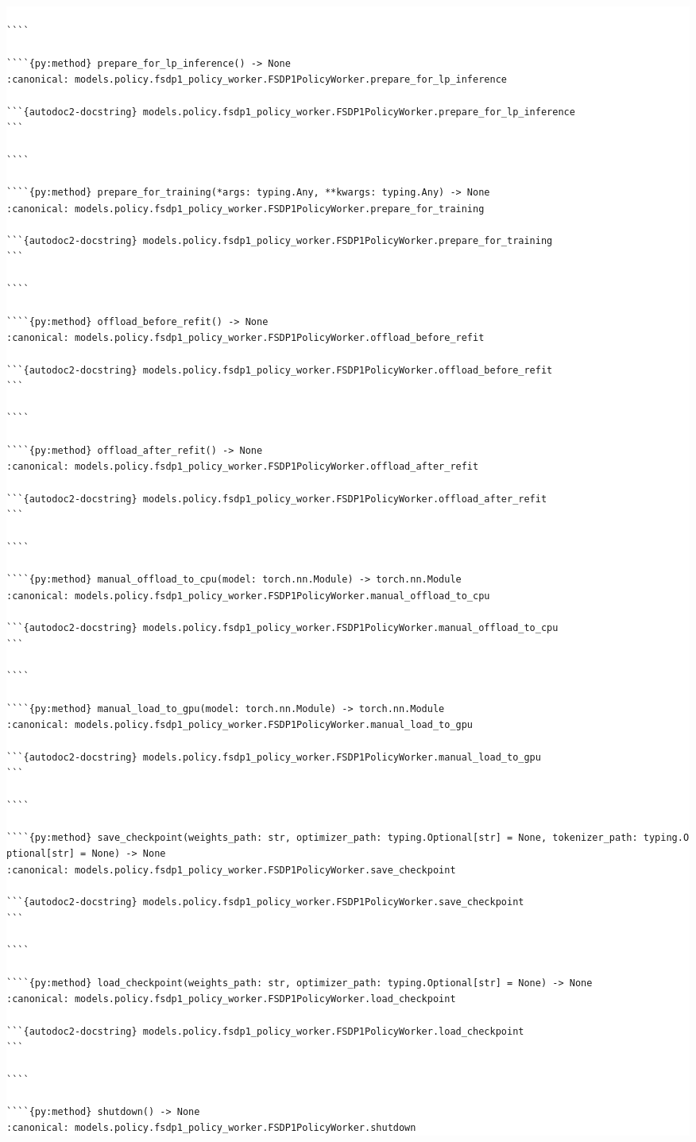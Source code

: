 `````{py:class} FSDP1PolicyWorker(config: nemo_rl.models.policy.PolicyConfig, tokenizer: transformers.PreTrainedTokenizerBase, weights_path: typing.Optional[str] = None, optimizer_path: typing.Optional[str] = None, init_optimizer: bool = True, init_reference_model: bool = True, **kwargs: typing.Any)

````

````{py:method} prepare_for_lp_inference() -> None
:canonical: models.policy.fsdp1_policy_worker.FSDP1PolicyWorker.prepare_for_lp_inference

```{autodoc2-docstring} models.policy.fsdp1_policy_worker.FSDP1PolicyWorker.prepare_for_lp_inference
```

````

````{py:method} prepare_for_training(*args: typing.Any, **kwargs: typing.Any) -> None
:canonical: models.policy.fsdp1_policy_worker.FSDP1PolicyWorker.prepare_for_training

```{autodoc2-docstring} models.policy.fsdp1_policy_worker.FSDP1PolicyWorker.prepare_for_training
```

````

````{py:method} offload_before_refit() -> None
:canonical: models.policy.fsdp1_policy_worker.FSDP1PolicyWorker.offload_before_refit

```{autodoc2-docstring} models.policy.fsdp1_policy_worker.FSDP1PolicyWorker.offload_before_refit
```

````

````{py:method} offload_after_refit() -> None
:canonical: models.policy.fsdp1_policy_worker.FSDP1PolicyWorker.offload_after_refit

```{autodoc2-docstring} models.policy.fsdp1_policy_worker.FSDP1PolicyWorker.offload_after_refit
```

````

````{py:method} manual_offload_to_cpu(model: torch.nn.Module) -> torch.nn.Module
:canonical: models.policy.fsdp1_policy_worker.FSDP1PolicyWorker.manual_offload_to_cpu

```{autodoc2-docstring} models.policy.fsdp1_policy_worker.FSDP1PolicyWorker.manual_offload_to_cpu
```

````

````{py:method} manual_load_to_gpu(model: torch.nn.Module) -> torch.nn.Module
:canonical: models.policy.fsdp1_policy_worker.FSDP1PolicyWorker.manual_load_to_gpu

```{autodoc2-docstring} models.policy.fsdp1_policy_worker.FSDP1PolicyWorker.manual_load_to_gpu
```

````

````{py:method} save_checkpoint(weights_path: str, optimizer_path: typing.Optional[str] = None, tokenizer_path: typing.Optional[str] = None) -> None
:canonical: models.policy.fsdp1_policy_worker.FSDP1PolicyWorker.save_checkpoint

```{autodoc2-docstring} models.policy.fsdp1_policy_worker.FSDP1PolicyWorker.save_checkpoint
```

````

````{py:method} load_checkpoint(weights_path: str, optimizer_path: typing.Optional[str] = None) -> None
:canonical: models.policy.fsdp1_policy_worker.FSDP1PolicyWorker.load_checkpoint

```{autodoc2-docstring} models.policy.fsdp1_policy_worker.FSDP1PolicyWorker.load_checkpoint
```

````

````{py:method} shutdown() -> None
:canonical: models.policy.fsdp1_policy_worker.FSDP1PolicyWorker.shutdown

`````